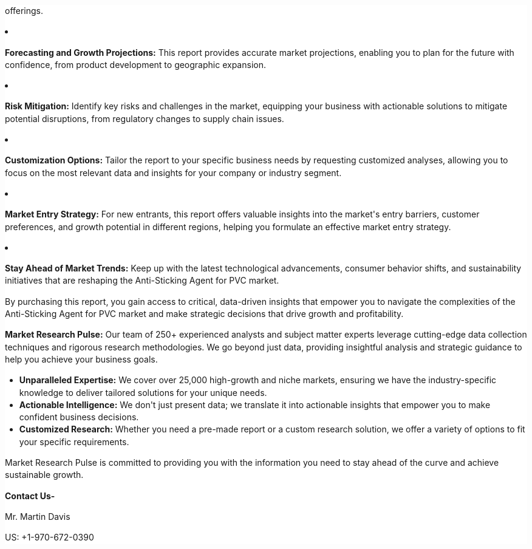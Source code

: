 offerings.</p></li><li><p><strong>Forecasting and Growth Projections:</strong> This report provides accurate market projections, enabling you to plan for the future with confidence, from product development to geographic expansion.</p></li><li><p><strong>Risk Mitigation:</strong> Identify key risks and challenges in the market, equipping your business with actionable solutions to mitigate potential disruptions, from regulatory changes to supply chain issues.</p></li><li><p><strong>Customization Options:</strong> Tailor the report to your specific business needs by requesting customized analyses, allowing you to focus on the most relevant data and insights for your company or industry segment.</p></li><li><p><strong>Market Entry Strategy:</strong> For new entrants, this report offers valuable insights into the market's entry barriers, customer preferences, and growth potential in different regions, helping you formulate an effective market entry strategy.</p></li><li><p><strong>Stay Ahead of Market Trends:</strong> Keep up with the latest technological advancements, consumer behavior shifts, and sustainability initiatives that are reshaping the Anti-Sticking Agent for PVC market.</p></li></ol><p>By purchasing this report, you gain access to critical, data-driven insights that empower you to navigate the complexities of the Anti-Sticking Agent for PVC market and make strategic decisions that drive growth and profitability.</p><p><strong>Market Research Pulse:</strong>&nbsp;Our team of 250+ experienced analysts and subject matter experts leverage cutting-edge data collection techniques and rigorous research methodologies. We go beyond just data, providing insightful analysis and strategic guidance to help you achieve your business goals.</p><ul><li><strong>Unparalleled Expertise:</strong>&nbsp;We cover over 25,000 high-growth and niche markets, ensuring we have the industry-specific knowledge to deliver tailored solutions for your unique needs.</li><li><strong>Actionable Intelligence:</strong>&nbsp;We don't just present data; we translate it into actionable insights that empower you to make confident business decisions.</li><li><strong>Customized Research:</strong>&nbsp;Whether you need a pre-made report or a custom research solution, we offer a variety of options to fit your specific requirements.</li></ul><p>Market Research Pulse is committed to providing you with the information you need to stay ahead of the curve and achieve sustainable growth.</p><p><strong>Contact Us-</strong></p><p>Mr. Martin Davis</p><p>US: +1-970-672-0390</p>
